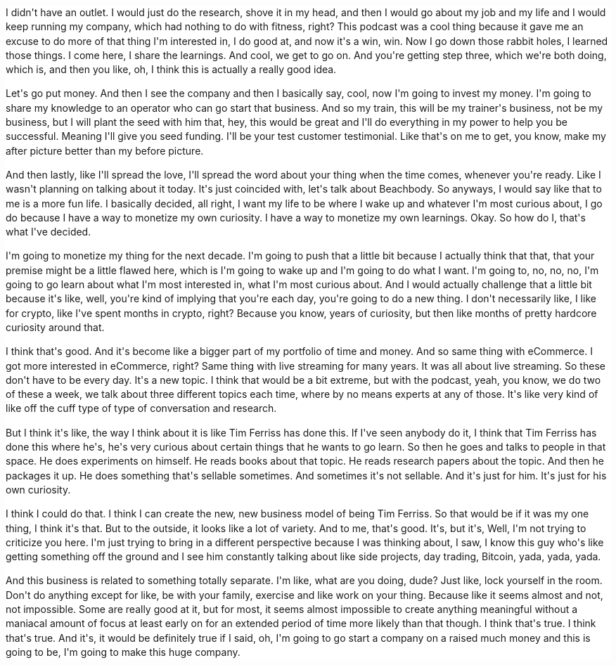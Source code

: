I didn't have an outlet. I would just do the research, shove it in my head, and then I would go about my job and my life and I would keep running my company, which had nothing to do with fitness, right? This podcast was a cool thing because it gave me an excuse to do more of that thing I'm interested in, I do good at, and now it's a win, win. Now I go down those rabbit holes, I learned those things. I come here, I share the learnings. And cool, we get to go on. And you're getting step three, which we're both doing, which is, and then you like, oh, I think this is actually a really good idea.

Let's go put money. And then I see the company and then I basically say, cool, now I'm going to invest my money. I'm going to share my knowledge to an operator who can go start that business. And so my train, this will be my trainer's business, not be my business, but I will plant the seed with him that, hey, this would be great and I'll do everything in my power to help you be successful. Meaning I'll give you seed funding. I'll be your test customer testimonial. Like that's on me to get, you know, make my after picture better than my before picture.

And then lastly, like I'll spread the love, I'll spread the word about your thing when the time comes, whenever you're ready. Like I wasn't planning on talking about it today. It's just coincided with, let's talk about Beachbody. So anyways, I would say like that to me is a more fun life. I basically decided, all right, I want my life to be where I wake up and whatever I'm most curious about, I go do because I have a way to monetize my own curiosity. I have a way to monetize my own learnings. Okay. So how do I, that's what I've decided.

I'm going to monetize my thing for the next decade. I'm going to push that a little bit because I actually think that that, that your premise might be a little flawed here, which is I'm going to wake up and I'm going to do what I want. I'm going to, no, no, no, I'm going to go learn about what I'm most interested in, what I'm most curious about. And I would actually challenge that a little bit because it's like, well, you're kind of implying that you're each day, you're going to do a new thing. I don't necessarily like, I like for crypto, like I've spent months in crypto, right? Because you know, years of curiosity, but then like months of pretty hardcore curiosity around that.

I think that's good. And it's become like a bigger part of my portfolio of time and money. And so same thing with eCommerce. I got more interested in eCommerce, right? Same thing with live streaming for many years. It was all about live streaming. So these don't have to be every day. It's a new topic. I think that would be a bit extreme, but with the podcast, yeah, you know, we do two of these a week, we talk about three different topics each time, where by no means experts at any of those. It's like very kind of like off the cuff type of type of conversation and research.

But I think it's like, the way I think about it is like Tim Ferriss has done this. If I've seen anybody do it, I think that Tim Ferriss has done this where he's, he's very curious about certain things that he wants to go learn. So then he goes and talks to people in that space. He does experiments on himself. He reads books about that topic. He reads research papers about the topic. And then he packages it up. He does something that's sellable sometimes. And sometimes it's not sellable. And it's just for him. It's just for his own curiosity.

I think I could do that. I think I can create the new, new business model of being Tim Ferriss. So that would be if it was my one thing, I think it's that. But to the outside, it looks like a lot of variety. And to me, that's good. It's, but it's, Well, I'm not trying to criticize you here. I'm just trying to bring in a different perspective because I was thinking about, I saw, I know this guy who's like getting something off the ground and I see him constantly talking about like side projects, day trading, Bitcoin, yada, yada, yada.

And this business is related to something totally separate. I'm like, what are you doing, dude? Just like, lock yourself in the room. Don't do anything except for like, be with your family, exercise and like work on your thing. Because like it seems almost and not, not impossible. Some are really good at it, but for most, it seems almost impossible to create anything meaningful without a maniacal amount of focus at least early on for an extended period of time more likely than that though. I think that's true. I think that's true. And it's, it would be definitely true if I said, oh, I'm going to go start a company on a raised much money and this is going to be, I'm going to make this huge company.
